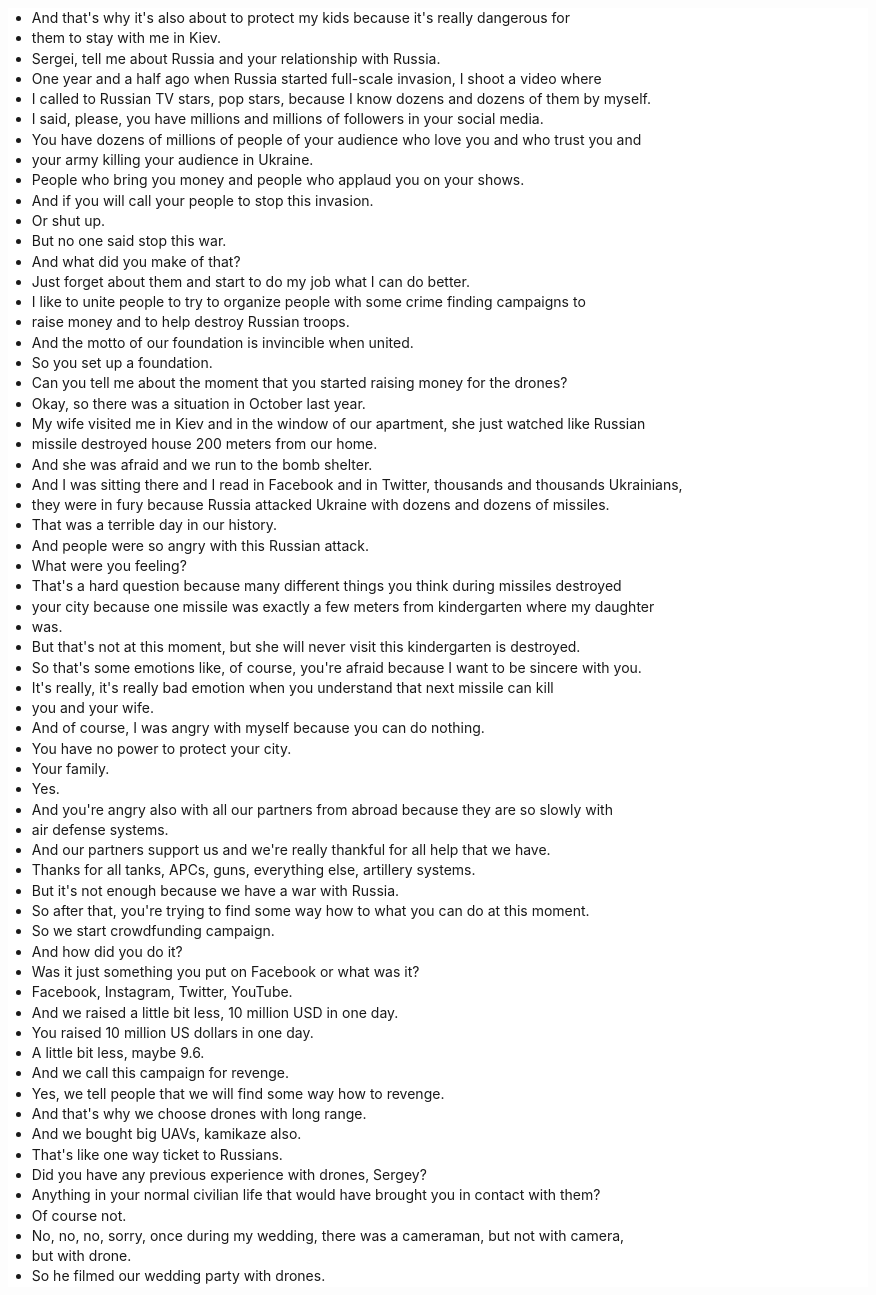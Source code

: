 *  And that's why it's also about to protect my kids because it's really dangerous for
*  them to stay with me in Kiev.
*  Sergei, tell me about Russia and your relationship with Russia.
*  One year and a half ago when Russia started full-scale invasion, I shoot a video where
*  I called to Russian TV stars, pop stars, because I know dozens and dozens of them by myself.
*  I said, please, you have millions and millions of followers in your social media.
*  You have dozens of millions of people of your audience who love you and who trust you and
*  your army killing your audience in Ukraine.
*  People who bring you money and people who applaud you on your shows.
*  And if you will call your people to stop this invasion.
*  Or shut up.
*  But no one said stop this war.
*  And what did you make of that?
*  Just forget about them and start to do my job what I can do better.
*  I like to unite people to try to organize people with some crime finding campaigns to
*  raise money and to help destroy Russian troops.
*  And the motto of our foundation is invincible when united.
*  So you set up a foundation.
*  Can you tell me about the moment that you started raising money for the drones?
*  Okay, so there was a situation in October last year.
*  My wife visited me in Kiev and in the window of our apartment, she just watched like Russian
*  missile destroyed house 200 meters from our home.
*  And she was afraid and we run to the bomb shelter.
*  And I was sitting there and I read in Facebook and in Twitter, thousands and thousands Ukrainians,
*  they were in fury because Russia attacked Ukraine with dozens and dozens of missiles.
*  That was a terrible day in our history.
*  And people were so angry with this Russian attack.
*  What were you feeling?
*  That's a hard question because many different things you think during missiles destroyed
*  your city because one missile was exactly a few meters from kindergarten where my daughter
*  was.
*  But that's not at this moment, but she will never visit this kindergarten is destroyed.
*  So that's some emotions like, of course, you're afraid because I want to be sincere with you.
*  It's really, it's really bad emotion when you understand that next missile can kill
*  you and your wife.
*  And of course, I was angry with myself because you can do nothing.
*  You have no power to protect your city.
*  Your family.
*  Yes.
*  And you're angry also with all our partners from abroad because they are so slowly with
*  air defense systems.
*  And our partners support us and we're really thankful for all help that we have.
*  Thanks for all tanks, APCs, guns, everything else, artillery systems.
*  But it's not enough because we have a war with Russia.
*  So after that, you're trying to find some way how to what you can do at this moment.
*  So we start crowdfunding campaign.
*  And how did you do it?
*  Was it just something you put on Facebook or what was it?
*  Facebook, Instagram, Twitter, YouTube.
*  And we raised a little bit less, 10 million USD in one day.
*  You raised 10 million US dollars in one day.
*  A little bit less, maybe 9.6.
*  And we call this campaign for revenge.
*  Yes, we tell people that we will find some way how to revenge.
*  And that's why we choose drones with long range.
*  And we bought big UAVs, kamikaze also.
*  That's like one way ticket to Russians.
*  Did you have any previous experience with drones, Sergey?
*  Anything in your normal civilian life that would have brought you in contact with them?
*  Of course not.
*  No, no, no, sorry, once during my wedding, there was a cameraman, but not with camera,
*  but with drone.
*  So he filmed our wedding party with drones.